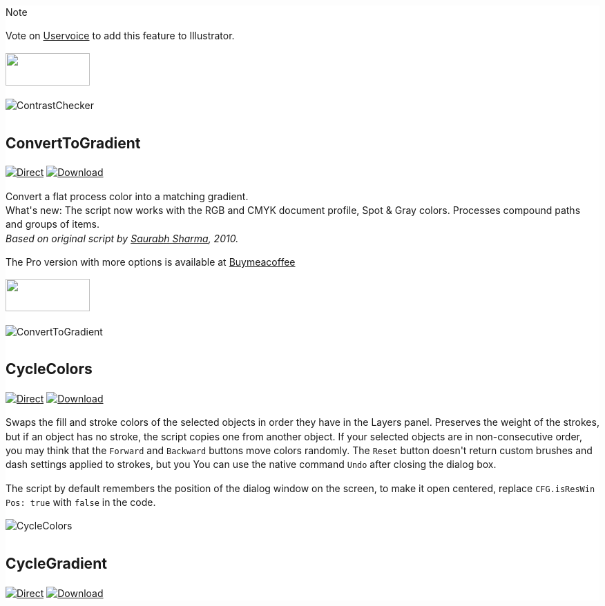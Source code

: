 > [!NOTE]   
> Vote on [Uservoice](https://illustrator.uservoice.com/forums/333657/suggestions/49525937) to add this feature to Illustrator.   

<a href="https://youtu.be/rlKrraKJ91U">
  <img width="122" height="47" src="https://i.ibb.co/fqdwXL6/youtube-badge.png">
</a>

![ContrastChecker](https://i.ibb.co/wwRPNVD/Contrast-Checker.gif)

## ConvertToGradient
[![Direct](https://img.shields.io/badge/Direct%20Link-ConvertToGradient.jsx-FF6900.svg)](https://link.aiscripts.ru/cnvttograd) [![Download](https://img.shields.io/badge/Download%20All-Zip%20archive-0088CC.svg)](https://bit.ly/2M0j95N)

Convert a flat process color into a matching gradient.   
What's new: The script now works with the RGB and CMYK document profile, Spot & Gray colors. Processes compound paths and groups of items.   
*Based on original script by [Saurabh Sharma](https://tutsplus.com/authors/saurabh-sharma), 2010.*  

The Pro version with more options is available at [Buymeacoffee](https://buymeacoffee.com/aiscripts/e/410661)   

<a href="https://youtu.be/a0-FH_sAHyY/">
  <img width="122" height="47" src="https://i.ibb.co/fqdwXL6/youtube-badge.png">
</a>

![ConvertToGradient](https://i.ibb.co/44tG9JP/demo-Convert-To-Gradient.gif)

## CycleColors
[![Direct](https://img.shields.io/badge/Direct%20Link-CycleColors.jsx-FF6900.svg)](https://link.aiscripts.ru/cyclecol) [![Download](https://img.shields.io/badge/Download%20All-Zip%20archive-0088CC.svg)](https://bit.ly/2M0j95N)

Swaps the fill and stroke colors of the selected objects in order they have in the Layers panel. Preserves the weight of the strokes, but if an object has no stroke, the script copies one from another object. If your selected objects are in non-consecutive order, you may think that the `Forward` and `Backward` buttons move colors randomly. The `Reset` button doesn't return custom brushes and dash settings applied to strokes, but you You can use the native command `Undo` after closing the dialog box.   

The script by default remembers the position of the dialog window on the screen, to make it open centered, replace `CFG.isResWinPos: true` with `false` in the code.

![CycleColors](https://i.ibb.co/qNXFHry/cycle-colors.gif)

## CycleGradient
[![Direct](https://img.shields.io/badge/Direct%20Link-CycleGradient.jsx-FF6900.svg)](https://link.aiscripts.ru/cyclegrad) [![Download](https://img.shields.io/badge/Download%20All-Zip%20archive-0088CC.svg)](https://bit.ly/2M0j95N)


[Buymeacoffee]: https://www.buymeacoffee.com/aiscripts
[ЮMoney]: https://yoomoney.ru/to/410011149615582
[Tinkoff]: https://www.tinkoff.ru/rm/osokin.sergey127/SN67U9405/
[Donatty]: https://donatty.com/sergosokin
[DonatePay]: https://new.donatepay.ru/@osokin